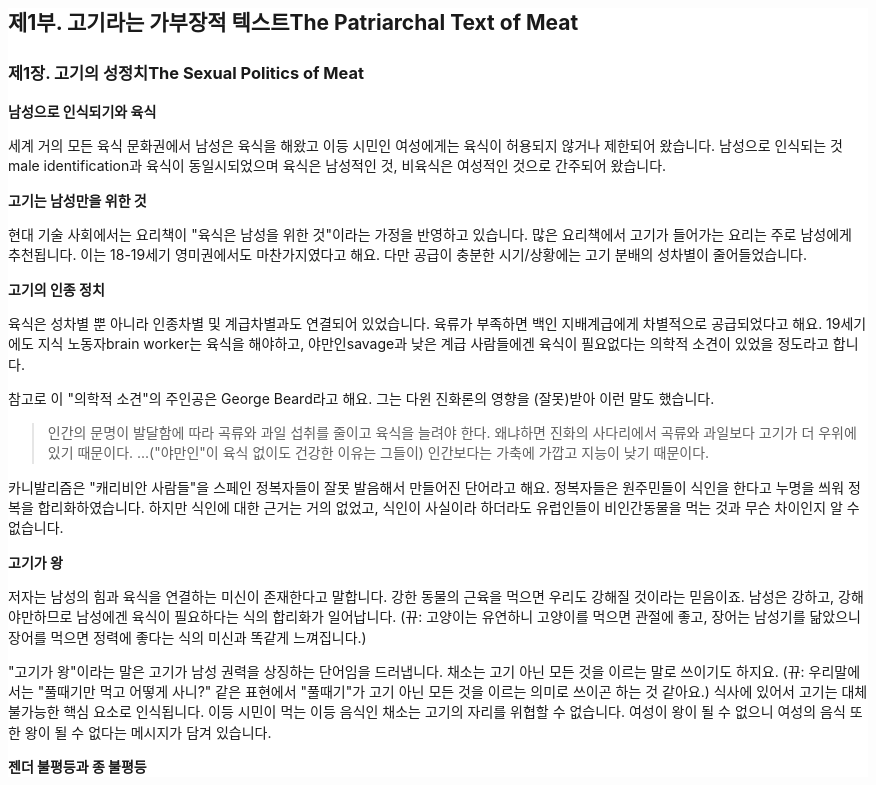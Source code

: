 ## 제1부. 고기라는 가부장적 텍스트The Patriarchal Text of Meat

### 제1장. 고기의 성정치The Sexual Politics of Meat

**남성으로 인식되기와 육식**

세계 거의 모든 육식 문화권에서 남성은 육식을 해왔고 이등 시민인 여성에게는
육식이 허용되지 않거나 제한되어 왔습니다. 남성으로 인식되는 것male
identification과 육식이 동일시되었으며 육식은 남성적인 것, 비육식은
여성적인 것으로 간주되어 왔습니다.

**고기는 남성만을 위한 것**

현대 기술 사회에서는 요리책이 "육식은 남성을 위한 것"이라는 가정을 반영하고
있습니다. 많은 요리책에서 고기가 들어가는 요리는 주로 남성에게 추천됩니다. 이는
18-19세기 영미권에서도 마찬가지였다고 해요. 다만 공급이 충분한 시기/상황에는
고기 분배의 성차별이 줄어들었습니다.

**고기의 인종 정치**

육식은 성차별 뿐 아니라 인종차별 및 계급차별과도 연결되어 있었습니다. 육류가
부족하면 백인 지배계급에게 차별적으로 공급되었다고 해요. 19세기에도
지식 노동자brain worker는 육식을 해야하고, 야만인savage과 낮은 계급
사람들에겐 육식이 필요없다는 의학적 소견이 있었을 정도라고 합니다.

참고로 이 "의학적 소견"의 주인공은 George Beard라고 해요. 그는 다윈
진화론의 영향을 (잘못)받아 이런 말도 했습니다.

> 인간의 문명이 발달함에 따라 곡류와 과일 섭취를 줄이고 육식을 늘려야 한다.
> 왜냐하면 진화의 사다리에서 곡류와 과일보다 고기가 더 우위에 있기 때문이다.
> ...("야만인"이 육식 없이도 건강한 이유는 그들이) 인간보다는 가축에 가깝고
> 지능이 낮기 때문이다.

카니발리즘은 "캐리비안 사람들"을 스페인 정복자들이 잘못 발음해서 만들어진
단어라고 해요. 정복자들은 원주민들이 식인을 한다고 누명을 씌워 정복을
합리화하였습니다. 하지만 식인에 대한 근거는 거의 없었고, 식인이 사실이라
하더라도 유럽인들이 비인간동물을 먹는 것과 무슨 차이인지 알 수 없습니다.

**고기가 왕**

저자는 남성의 힘과 육식을 연결하는 미신이 존재한다고 말합니다. 강한 동물의
근육을 먹으면 우리도 강해질 것이라는 믿음이죠. 남성은 강하고, 강해야만하므로
남성에겐 육식이 필요하다는 식의 합리화가 일어납니다. (뀨: 고양이는 유연하니
고양이를 먹으면 관절에 좋고, 장어는 남성기를 닮았으니 장어를 먹으면 정력에
좋다는 식의 미신과 똑같게 느껴집니다.)

"고기가 왕"이라는 말은 고기가 남성 권력을 상징하는 단어임을 드러냅니다.
채소는 고기 아닌 모든 것을 이르는 말로 쓰이기도 하지요. (뀨: 우리말에서는
"풀때기만 먹고 어떻게 사니?" 같은 표현에서 "풀때기"가 고기 아닌 모든 것을
이르는 의미로 쓰이곤 하는 것 같아요.) 식사에 있어서 고기는 대체 불가능한
핵심 요소로 인식됩니다. 이등 시민이 먹는 이등 음식인 채소는 고기의 자리를
위협할 수 없습니다. 여성이 왕이 될 수 없으니 여성의 음식 또한 왕이 될 수
없다는 메시지가 담겨 있습니다.

**젠더 불평등과 종 불평등**

